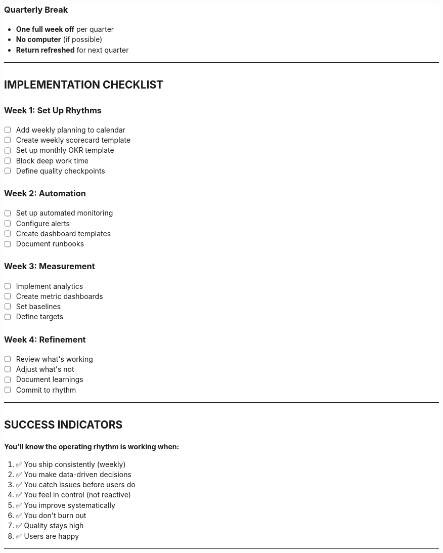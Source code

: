 ### Quarterly Break

- **One full week off** per quarter
- **No computer** (if possible)
- **Return refreshed** for next quarter

---

## IMPLEMENTATION CHECKLIST

### Week 1: Set Up Rhythms
- [ ] Add weekly planning to calendar
- [ ] Create weekly scorecard template
- [ ] Set up monthly OKR template
- [ ] Block deep work time
- [ ] Define quality checkpoints

### Week 2: Automation
- [ ] Set up automated monitoring
- [ ] Configure alerts
- [ ] Create dashboard templates
- [ ] Document runbooks

### Week 3: Measurement
- [ ] Implement analytics
- [ ] Create metric dashboards
- [ ] Set baselines
- [ ] Define targets

### Week 4: Refinement
- [ ] Review what's working
- [ ] Adjust what's not
- [ ] Document learnings
- [ ] Commit to rhythm

---

## SUCCESS INDICATORS

**You'll know the operating rhythm is working when:**

1. ✅ You ship consistently (weekly)
2. ✅ You make data-driven decisions
3. ✅ You catch issues before users do
4. ✅ You feel in control (not reactive)
5. ✅ You improve systematically
6. ✅ You don't burn out
7. ✅ Quality stays high
8. ✅ Users are happy

---